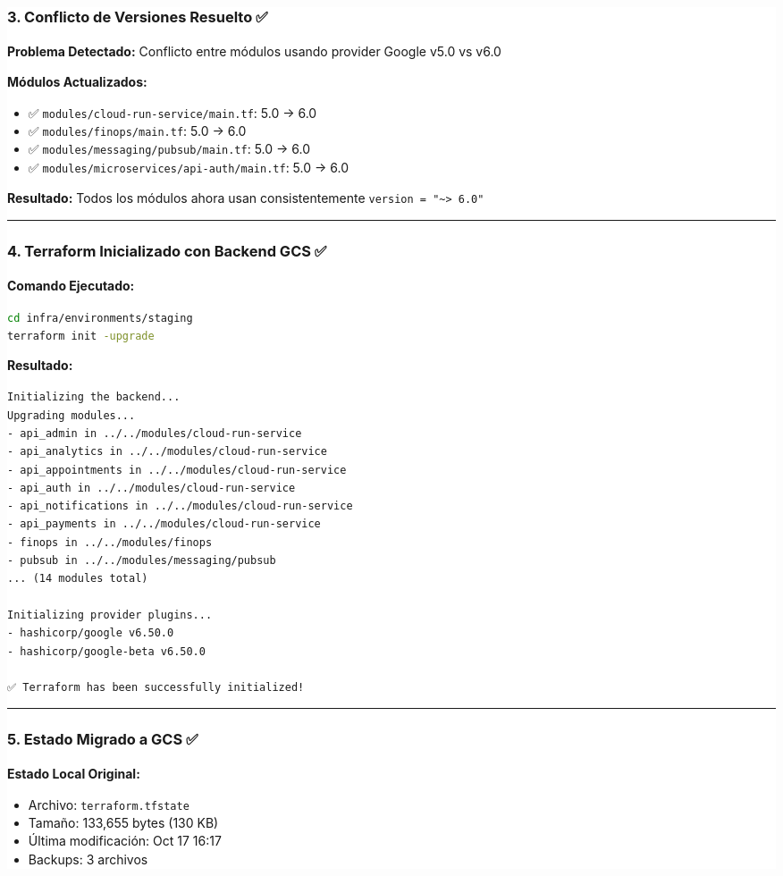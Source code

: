
### 3. Conflicto de Versiones Resuelto ✅

**Problema Detectado:** Conflicto entre módulos usando provider Google v5.0 vs
v6.0

**Módulos Actualizados:**

- ✅ `modules/cloud-run-service/main.tf`: 5.0 → 6.0
- ✅ `modules/finops/main.tf`: 5.0 → 6.0
- ✅ `modules/messaging/pubsub/main.tf`: 5.0 → 6.0
- ✅ `modules/microservices/api-auth/main.tf`: 5.0 → 6.0

**Resultado:** Todos los módulos ahora usan consistentemente
`version = "~> 6.0"`

---

### 4. Terraform Inicializado con Backend GCS ✅

**Comando Ejecutado:**

```bash
cd infra/environments/staging
terraform init -upgrade
```

**Resultado:**

```
Initializing the backend...
Upgrading modules...
- api_admin in ../../modules/cloud-run-service
- api_analytics in ../../modules/cloud-run-service
- api_appointments in ../../modules/cloud-run-service
- api_auth in ../../modules/cloud-run-service
- api_notifications in ../../modules/cloud-run-service
- api_payments in ../../modules/cloud-run-service
- finops in ../../modules/finops
- pubsub in ../../modules/messaging/pubsub
... (14 modules total)

Initializing provider plugins...
- hashicorp/google v6.50.0
- hashicorp/google-beta v6.50.0

✅ Terraform has been successfully initialized!
```

---

### 5. Estado Migrado a GCS ✅

**Estado Local Original:**

- Archivo: `terraform.tfstate`
- Tamaño: 133,655 bytes (130 KB)
- Última modificación: Oct 17 16:17
- Backups: 3 archivos
